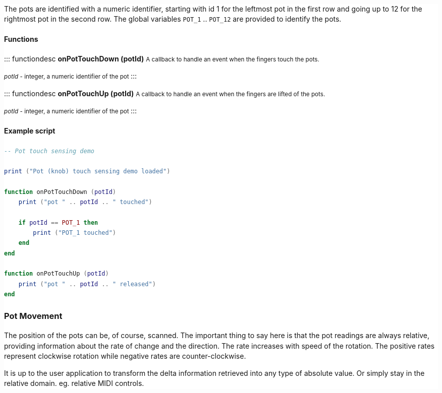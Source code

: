 The pots are identified with a numeric identifier, starting with id 1 for the leftmost pot in the first row and going up to 12 for the rightmost pot in the second row. The global variables `POT_1` .. `POT_12` are provided to identify the pots.

#### Functions
::: functiondesc
<b>onPotTouchDown (potId)</b>
<small>
A callback to handle an event when the fingers touch the pots.
</small>

<small>
<i>potId</i> - integer, a numeric identifier of the pot
</small>
:::

::: functiondesc
<b>onPotTouchUp (potId)</b>
<small>
A callback to handle an event when the fingers are lifted of the pots.
</small>

<small>
<i>potId</i> - integer, a numeric identifier of the pot
</small>
:::

#### Example script
``` lua
-- Pot touch sensing demo

print ("Pot (knob) touch sensing demo loaded")

function onPotTouchDown (potId)
    print ("pot " .. potId .. " touched")

    if potId == POT_1 then
        print ("POT_1 touched")
    end
end

function onPotTouchUp (potId)
    print ("pot " .. potId .. " released")
end
```


### Pot Movement
The position of the pots can be, of course, scanned. The important thing to say here is that the pot readings are always relative, providing information about the rate of change and the direction. The rate increases with speed of the rotation. The positive rates represent clockwise rotation while negative rates are counter-clockwise.

It is up to the user application to transform the delta information retrieved into any type of absolute value. Or simply stay in the relative domain. eg. relative MIDI controls.
